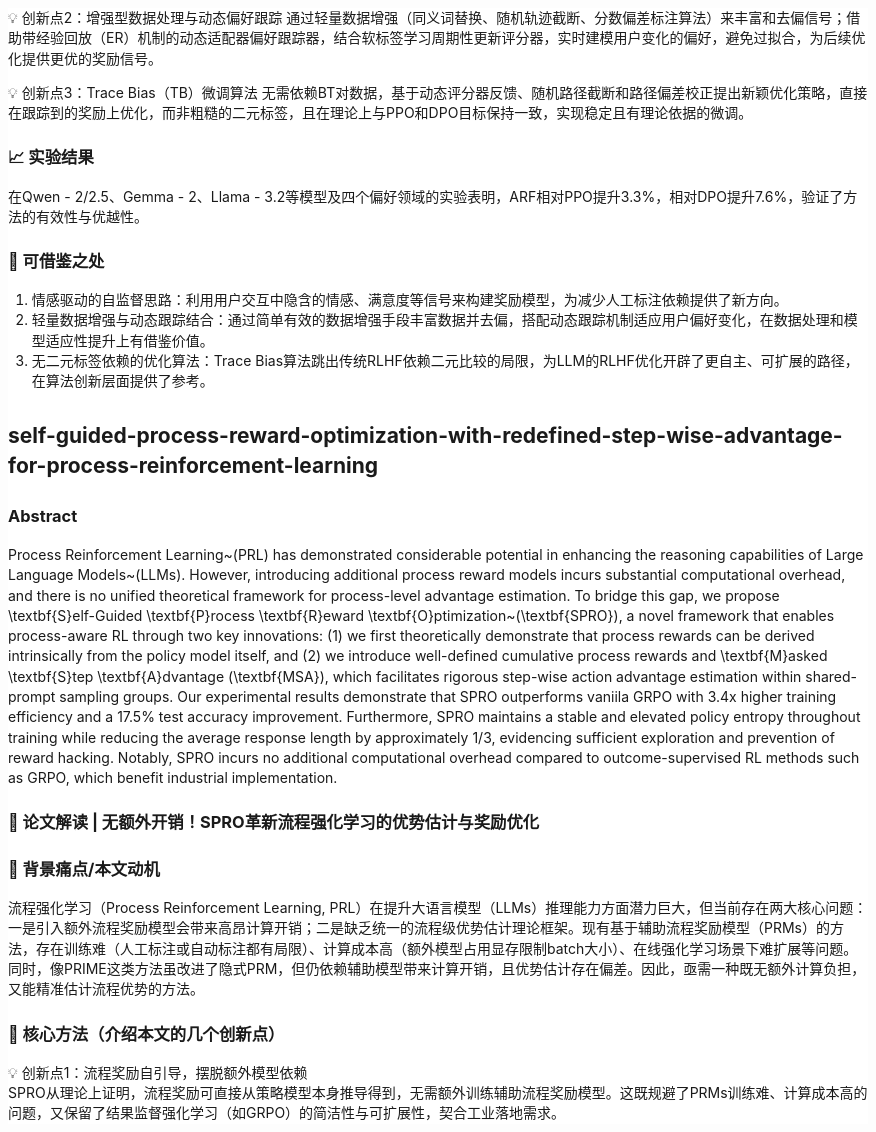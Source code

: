 💡 创新点2：增强型数据处理与动态偏好跟踪
通过轻量数据增强（同义词替换、随机轨迹截断、分数偏差标注算法）来丰富和去偏信号；借助带经验回放（ER）机制的动态适配器偏好跟踪器，结合软标签学习周期性更新评分器，实时建模用户变化的偏好，避免过拟合，为后续优化提供更优的奖励信号。

💡 创新点3：Trace Bias（TB）微调算法
无需依赖BT对数据，基于动态评分器反馈、随机路径截断和路径偏差校正提出新颖优化策略，直接在跟踪到的奖励上优化，而非粗糙的二元标签，且在理论上与PPO和DPO目标保持一致，实现稳定且有理论依据的微调。

### 📈 实验结果
在Qwen - 2/2.5、Gemma - 2、Llama - 3.2等模型及四个偏好领域的实验表明，ARF相对PPO提升3.3%，相对DPO提升7.6%，验证了方法的有效性与优越性。

### 💬 可借鉴之处
1. 情感驱动的自监督思路：利用用户交互中隐含的情感、满意度等信号来构建奖励模型，为减少人工标注依赖提供了新方向。
2. 轻量数据增强与动态跟踪结合：通过简单有效的数据增强手段丰富数据并去偏，搭配动态跟踪机制适应用户偏好变化，在数据处理和模型适应性提升上有借鉴价值。
3. 无二元标签依赖的优化算法：Trace Bias算法跳出传统RLHF依赖二元比较的局限，为LLM的RLHF优化开辟了更自主、可扩展的路径，在算法创新层面提供了参考。

## self-guided-process-reward-optimization-with-redefined-step-wise-advantage-for-process-reinforcement-learning
### Abstract
Process Reinforcement Learning~(PRL) has demonstrated considerable potential
in enhancing the reasoning capabilities of Large Language Models~(LLMs).
However, introducing additional process reward models incurs substantial
computational overhead, and there is no unified theoretical framework for
process-level advantage estimation. To bridge this gap, we propose
\textbf{S}elf-Guided \textbf{P}rocess \textbf{R}eward
\textbf{O}ptimization~(\textbf{SPRO}), a novel framework that enables
process-aware RL through two key innovations: (1) we first theoretically
demonstrate that process rewards can be derived intrinsically from the policy
model itself, and (2) we introduce well-defined cumulative process rewards and
\textbf{M}asked \textbf{S}tep \textbf{A}dvantage (\textbf{MSA}), which
facilitates rigorous step-wise action advantage estimation within shared-prompt
sampling groups. Our experimental results demonstrate that SPRO outperforms
vaniila GRPO with 3.4x higher training efficiency and a 17.5\% test accuracy
improvement. Furthermore, SPRO maintains a stable and elevated policy entropy
throughout training while reducing the average response length by approximately
$1/3$, evidencing sufficient exploration and prevention of reward hacking.
Notably, SPRO incurs no additional computational overhead compared to
outcome-supervised RL methods such as GRPO, which benefit industrial
implementation.
### 🌟 论文解读 | 无额外开销！SPRO革新流程强化学习的优势估计与奖励优化

### 📌 背景痛点/本文动机
流程强化学习（Process Reinforcement Learning, PRL）在提升大语言模型（LLMs）推理能力方面潜力巨大，但当前存在两大核心问题：一是引入额外流程奖励模型会带来高昂计算开销；二是缺乏统一的流程级优势估计理论框架。现有基于辅助流程奖励模型（PRMs）的方法，存在训练难（人工标注或自动标注都有局限）、计算成本高（额外模型占用显存限制batch大小）、在线强化学习场景下难扩展等问题。同时，像PRIME这类方法虽改进了隐式PRM，但仍依赖辅助模型带来计算开销，且优势估计存在偏差。因此，亟需一种既无额外计算负担，又能精准估计流程优势的方法。

### 🚀 核心方法（介绍本文的几个创新点）
💡 创新点1：流程奖励自引导，摆脱额外模型依赖  
SPRO从理论上证明，流程奖励可直接从策略模型本身推导得到，无需额外训练辅助流程奖励模型。这既规避了PRMs训练难、计算成本高的问题，又保留了结果监督强化学习（如GRPO）的简洁性与可扩展性，契合工业落地需求。
